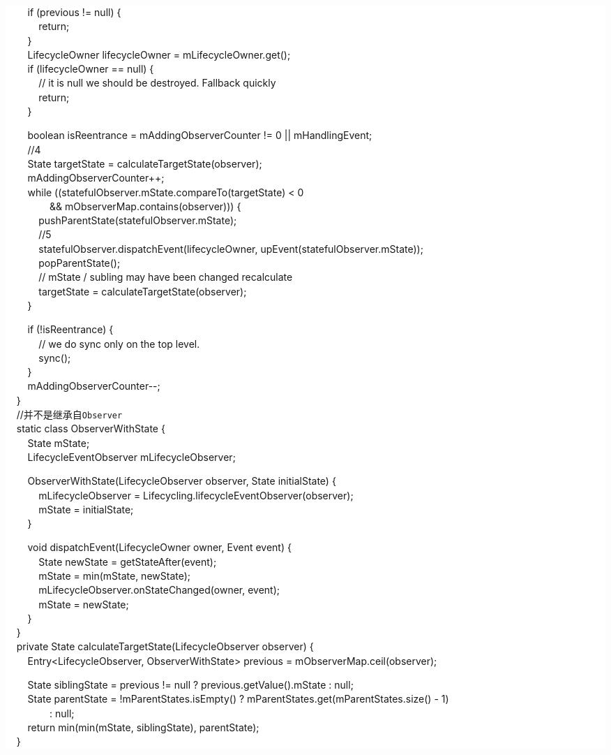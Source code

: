         if (previous != null) {  
            return;  
        }  
        LifecycleOwner lifecycleOwner = mLifecycleOwner.get();  
        if (lifecycleOwner == null) {  
            // it is null we should be destroyed. Fallback quickly  
            return;  
        }

        boolean isReentrance = mAddingObserverCounter != 0 || mHandlingEvent;  
        //4  
        State targetState = calculateTargetState(observer);  
        mAddingObserverCounter++;  
        while ((statefulObserver.mState.compareTo(targetState) < 0  
                && mObserverMap.contains(observer))) {  
            pushParentState(statefulObserver.mState);  
            //5  
            statefulObserver.dispatchEvent(lifecycleOwner, upEvent(statefulObserver.mState));  
            popParentState();  
            // mState / subling may have been changed recalculate  
            targetState = calculateTargetState(observer);  
        }

        if (!isReentrance) {  
            // we do sync only on the top level.  
            sync();  
        }  
        mAddingObserverCounter--;  
    }  
    //并不是继承自`Observer`  
    static class ObserverWithState {  
        State mState;  
        LifecycleEventObserver mLifecycleObserver;

        ObserverWithState(LifecycleObserver observer, State initialState) {  
            mLifecycleObserver = Lifecycling.lifecycleEventObserver(observer);  
            mState = initialState;  
        }

        void dispatchEvent(LifecycleOwner owner, Event event) {  
            State newState = getStateAfter(event);  
            mState = min(mState, newState);  
            mLifecycleObserver.onStateChanged(owner, event);  
            mState = newState;  
        }  
    }  
    private State calculateTargetState(LifecycleObserver observer) {  
        Entry<LifecycleObserver, ObserverWithState> previous = mObserverMap.ceil(observer);

        State siblingState = previous != null ? previous.getValue().mState : null;  
        State parentState = !mParentStates.isEmpty() ? mParentStates.get(mParentStates.size() - 1)  
                : null;  
        return min(min(mState, siblingState), parentState);  
    }
